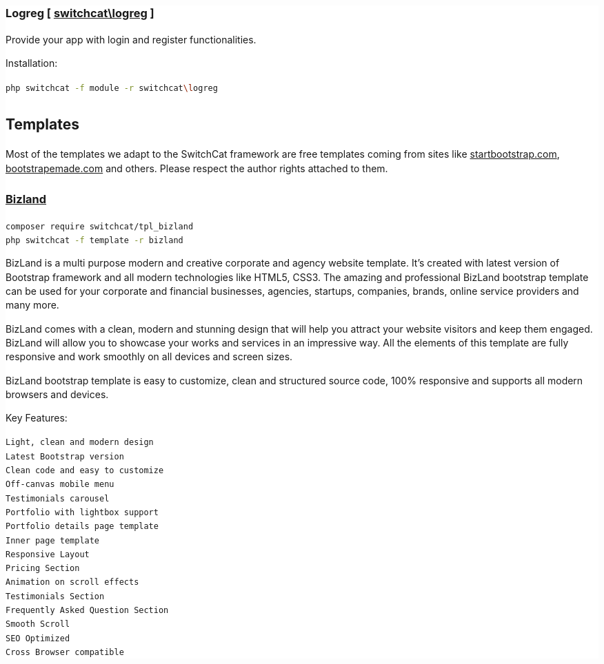 ### Logreg [ [switchcat\logreg](https://github.com/SwitchCat/logreg/blob/switchcat/README.md) ]

Provide your app with login and register functionalities.

Installation:

```sh
php switchcat -f module -r switchcat\logreg
```


## Templates

Most of the templates we adapt to the SwitchCat framework are free templates coming from sites like [startbootstrap.com](https://startbootstrap.com), [bootstrapemade.com](https://bootstrapmade.com/) and others. Please respect the author rights attached to them.

### [Bizland](https://bootstrapmade.com/demo/BizLand/)

```sh
composer require switchcat/tpl_bizland
php switchcat -f template -r bizland
```

BizLand is a multi purpose modern and creative corporate and agency website template. It’s created with latest version of Bootstrap framework and all modern technologies like HTML5, CSS3. The amazing and professional BizLand bootstrap template can be used for your corporate and financial businesses, agencies, startups, companies, brands, online service providers and many more.

BizLand comes with a clean, modern and stunning design that will help you attract your website visitors and keep them engaged. BizLand will allow you to showcase your works and services in an impressive way. All the elements of this template are fully responsive and work smoothly on all devices and screen sizes.

BizLand bootstrap template is easy to customize, clean and structured source code, 100% responsive and supports all modern browsers and devices.

Key Features:

    Light, clean and modern design
    Latest Bootstrap version
    Clean code and easy to customize
    Off-canvas mobile menu
    Testimonials carousel
    Portfolio with lightbox support
    Portfolio details page template
    Inner page template
    Responsive Layout
    Pricing Section
    Animation on scroll effects
    Testimonials Section
    Frequently Asked Question Section
    Smooth Scroll
    SEO Optimized
    Cross Browser compatible
